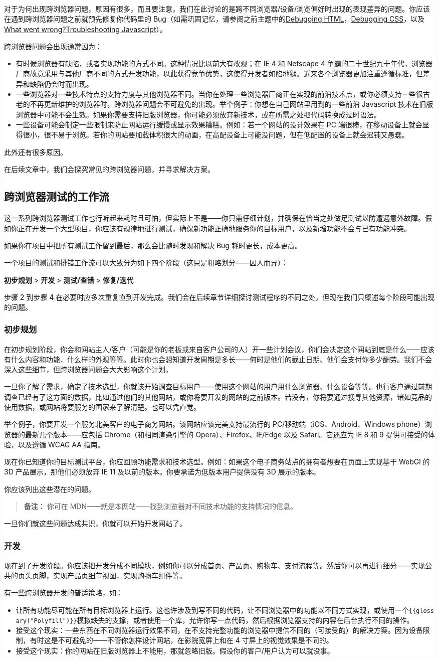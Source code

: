 对于为何出现跨浏览器问题，原因有很多，而且要注意，我们在此讨论的是跨不同浏览器/设备/浏览偏好时出现的表现差异的问题。你应该在遇到跨浏览器问题之前就预先修复你代码里的 Bug（如需巩固记忆，请参阅之前主题中的[Debugging HTML](/zh-CN/docs/Learn/HTML/Introduction_to_HTML/Debugging_HTML)，[Debugging CSS](/zh-CN/docs/Learn/CSS/Introduction_to_CSS/Debugging_CSS)，以及[What went wrong?Troubleshooting Javascript](/zh-CN/docs/Learn/JavaScript/First_steps/What_went_wrong)）。

跨浏览器问题会出现通常因为：

- 有时候浏览器有缺陷，或者实现功能的方式不同。这种情况比以前大有改观；在 IE 4 和 Netscape 4 争霸的二十世纪九十年代，浏览器厂商故意采用与其他厂商不同的方式开发功能，以此获得竞争优势，这使得开发者如陷地狱。近来各个浏览器更加注重遵循标准，但差异和缺陷仍会时而出现。
- 一些浏览器对一些技术特点的支持力度与其他浏览器不同。当你在处理一些浏览器厂商正在实现的前沿技术点，或你必须支持一些很古老的不再更新维护的浏览器时，跨浏览器问题会不可避免的出现。举个例子：你想在自己网站里用到的一些前沿 Javascript 技术在旧版浏览器中可能不会生效。如果你需要支持旧版浏览器，你可能必须放弃新技术，或在所需之处把代码转换成过时语法。
- 一些设备可能会制定一些限制来防止网站运行缓慢或显示效果糟糕。例如：若一个网站的设计效果在 PC 端很棒，在移动设备上就会显得很小，很不易于浏览。若你的网站要加载体积很大的动画，在高配设备上可能没问题，但在低配置的设备上就会迟钝又愚蠢。

此外还有很多原因。

在后续文章中，我们会探究常见的跨浏览器问题，并寻求解决方案。

## 跨浏览器测试的工作流

这一系列跨浏览器测试工作也行听起来耗时且可怕，但实际上不是——你只需仔细计划，并确保在恰当之处做足测试以防遭遇意外故障。假如你正在开发一个大型项目，你应该有规律地进行测试，确保新功能正确地服务你的目标用户，以及新增功能不会与已有功能冲突。

如果你在项目中把所有测试工作留到最后，那么会比随时发现和解决 Bug 耗时更长，成本更高。

一个项目的测试和排错工作流可以大致分为如下四个阶段（这只是粗略划分——因人而异）：

**初步规划** > **开发** > **测试/查错** > **修复/迭代**

步骤 2 到步骤 4 在必要时应多次重复直到开发完成。我们会在后续章节详细探讨测试程序的不同之处，但现在我们只概述每个阶段可能出现的问题。

### 初步规划

在初步规划阶段，你会和网站主人/客户（可能是你的老板或来自客户公司的人）开一些计划会议，你们会决定这个网站到底是什么——应该有什么内容和功能、什么样的外观等等。此时你也会想知道开发周期是多长——何时是他们的截止日期、他们会支付你多少酬劳。我们不会深入这些细节，但跨浏览器问题会大大影响这个计划。

一旦你了解了需求，确定了技术选型，你就该开始调查目标用户——使用这个网站的用户用什么浏览器、什么设备等等。也行客户通过前期调查已经有了这方面的数据，比如通过他们的其他网站，或你将要开发的网站的之前版本。若没有，你将要通过搜寻其他资源，诸如竞品的使用数据，或网站将要服务的国家来了解清楚。也可以凭直觉。

举个例子，你要开发一个服务北美客户的电子商务网站。该网站应该完美支持最流行的 PC/移动端（iOS、Android、Windows phone）浏览器的最新几个版本——应包括 Chrome（和相同渲染引擎的 Opera）、Firefox、IE/Edge 以及 Safari。它还应为 IE 8 和 9 提供可接受的体验，以及遵循 WCAG AA 指南。

现在你已知道你的目标测试平台，你应回顾功能需求和技术选型。例如：如果这个电子商务站点的拥有者想要在页面上实现基于 WebGl 的 3D 产品展示，那他们必须放弃 IE 11 及以前的版本。你要承诺为低版本用户提供没有 3D 展示的版本。

你应该列出这些潜在的问题。

> **备注：** 你可在 MDN——就是本网站——找到浏览器对不同技术功能的支持情况的信息。

一旦你们就这些问题达成共识，你就可以开始开发网站了。

### 开发

现在到了开发阶段。你应该把开发分成不同模块，例如你可以分成首页、产品页、购物车、支付流程等。然后你可以再进行细分——实现公共的页头页脚，实现产品页细节视图，实现购物车组件等。

有一些跨浏览器开发的普适策略，如：

- 让所有功能尽可能在所有目标浏览器上运行。这也许涉及到写不同的代码，让不同浏览器中的功能以不同方式实现，或使用一个`{{glossary("Polyfill")}}`模拟缺失的支撑，或者使用一个库，允许你写一点代码，然后根据浏览器支持的内容在后台执行不同的操作。
- 接受这个现实：一些东西在不同浏览器运行效果不同，在不支持完整功能的浏览器中提供不同的（可接受的）的解决方案。因为设备限制，有时这是不可避免的——不管你怎样设计网站，在影院宽屏上和在 4 寸屏上的视觉效果是不同的。
- 接受这个现实：你的网站在旧版浏览器上不能用，那就忽略旧版。假设你的客户/用户认为可以就没事。
